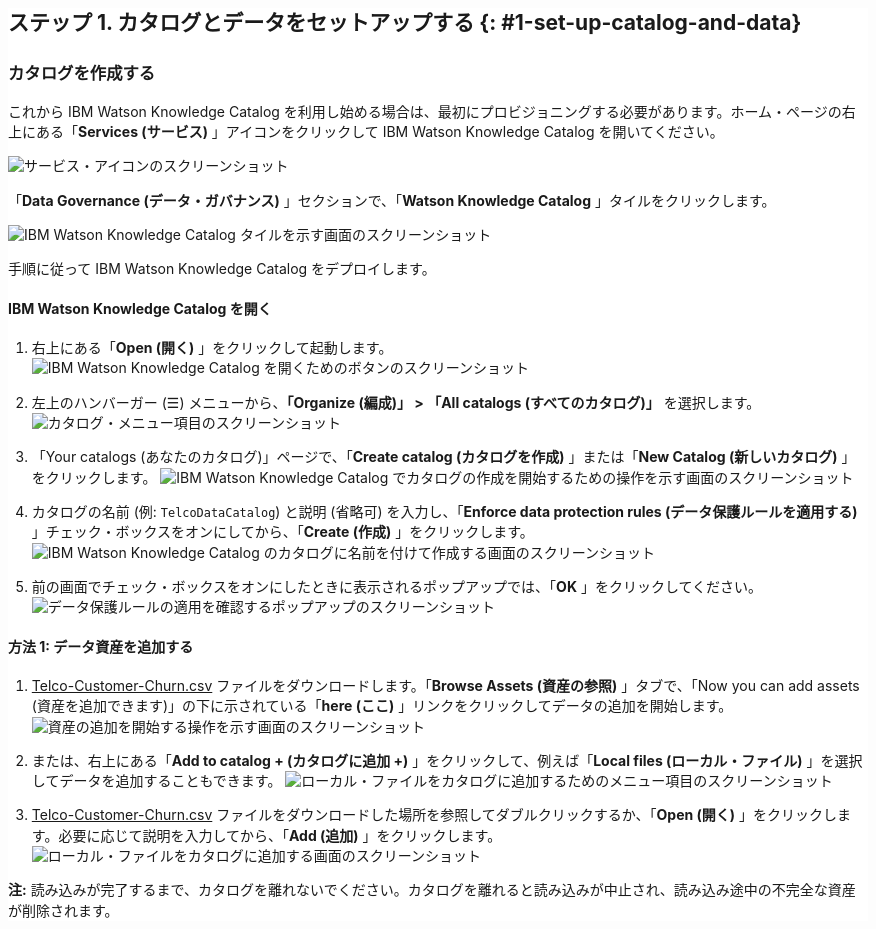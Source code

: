 ## ステップ 1. カタログとデータをセットアップする {: #1-set-up-catalog-and-data}

### カタログを作成する

これから IBM Watson Knowledge Catalog を利用し始める場合は、最初にプロビジョニングする必要があります。ホーム・ページの右上にある「**Services (サービス)** 」アイコンをクリックして IBM Watson Knowledge Catalog を開いてください。

![サービス・アイコンのスクリーンショット](../../images/wkc-click-services-icon.jpg)

「**Data Governance (データ・ガバナンス)** 」セクションで、「**Watson Knowledge Catalog** 」タイルをクリックします。

![IBM Watson Knowledge Catalog タイルを示す画面のスクリーンショット](../../images/wkc-open-service.png)

手順に従って IBM Watson Knowledge Catalog をデプロイします。

#### IBM Watson Knowledge Catalog を開く

1. 右上にある「**Open (開く)** 」をクリックして起動します。
![IBM Watson Knowledge Catalog を開くためのボタンのスクリーンショット](../../images/wkc-open-service-2.jpg)

1. 左上のハンバーガー (☰) メニューから、**「Organize (編成)」 > 「All catalogs (すべてのカタログ)」** を選択します。
![カタログ・メニュー項目のスクリーンショット](../../images/wkc-admin-open-catalog-menu.png)

1. 「Your catalogs (あなたのカタログ)」ページで、「**Create catalog (カタログを作成)** 」または「**New Catalog (新しいカタログ)** 」をクリックします。
![IBM Watson Knowledge Catalog でカタログの作成を開始するための操作を示す画面のスクリーンショット](../../images/wkc-create-catalog.png)

1. カタログの名前 (例: `TelcoDataCatalog`) と説明 (省略可) を入力し、「**Enforce data protection rules (データ保護ルールを適用する)** 」チェック・ボックスをオンにしてから、「**Create (作成)** 」をクリックします。
![IBM Watson Knowledge Catalog のカタログに名前を付けて作成する画面のスクリーンショット](../../images/wkc-name-describe-create.png)

1. 前の画面でチェック・ボックスをオンにしたときに表示されるポップアップでは、「**OK** 」をクリックしてください。
![データ保護ルールの適用を確認するポップアップのスクリーンショット](../../images/wkc-enforce-data-protection.png)

#### 方法 1: データ資産を追加する

1. [Telco-Customer-Churn.csv](../../static/Telco-Customer-Churn.csv) ファイルをダウンロードします。「**Browse Assets (資産の参照)** 」タブで、「Now you can add assets (資産を追加できます)」の下に示されている「**here (ここ)** 」リンクをクリックしてデータの追加を開始します。
![資産の追加を開始する操作を示す画面のスクリーンショット](../../images/wkc-add-data-asset.png)

1. または、右上にある「**Add to catalog + (カタログに追加 +)** 」をクリックして、例えば「**Local files (ローカル・ファイル)** 」を選択してデータを追加することもできます。
![ローカル・ファイルをカタログに追加するためのメニュー項目のスクリーンショット](../../images/wkc-add-to-catalog-local-files.png)

1. [Telco-Customer-Churn.csv](../../static/Telco-Customer-Churn.csv) ファイルをダウンロードした場所を参照してダブルクリックするか、「**Open (開く)** 」をクリックします。必要に応じて説明を入力してから、「**Add (追加)** 」をクリックします。
![ローカル・ファイルをカタログに追加する画面のスクリーンショット](../../images/wkc-file-selected-now-add.png)

**注:** 読み込みが完了するまで、カタログを離れないでください。カタログを離れると読み込みが中止され、読み込み途中の不完全な資産が削除されます。
